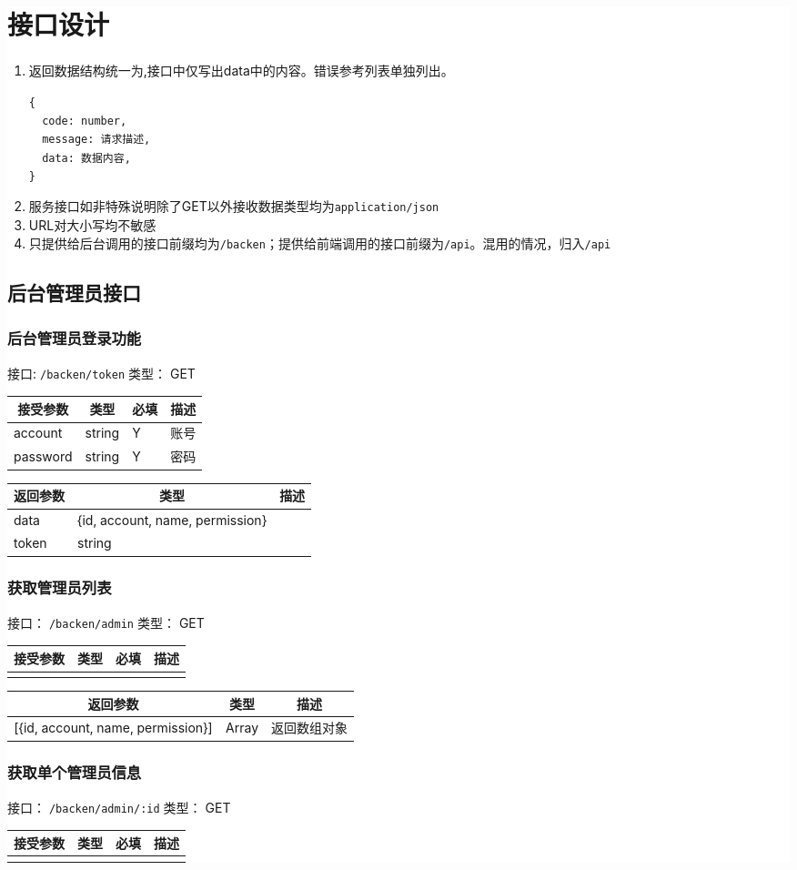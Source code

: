 # 接口设计
1. 返回数据结构统一为,接口中仅写出data中的内容。错误参考列表单独列出。
    ```
    {
      code: number,
      message: 请求描述,
      data: 数据内容,
    }
    ```
2. 服务接口如非特殊说明除了GET以外接收数据类型均为`application/json`
3. URL对大小写均不敏感
4. 只提供给后台调用的接口前缀均为`/backen`；提供给前端调用的接口前缀为`/api`。混用的情况，归入`/api`

## 后台管理员接口
### 后台管理员登录功能
接口: `/backen/token`
类型： GET

| 接受参数 | 类型 | 必填 | 描述|
|--------|-----|--------|-----|
| account | string | Y | 账号 |
| password | string | Y | 密码 |

| 返回参数 | 类型  | 描述|
|--------|-----|--------|
| data | {id, account, name, permission} |  |
| token | string |  |

### 获取管理员列表
接口： `/backen/admin`
类型： GET

| 接受参数 | 类型 | 必填 | 描述|
|--------|-----|--------|-----|
|  |  |  |  |

| 返回参数 | 类型  | 描述|
|--------|-----|--------|
| [{id, account, name, permission}] | Array | 返回数组对象 |

### 获取单个管理员信息
接口： `/backen/admin/:id`
类型： GET

| 接受参数 | 类型 | 必填 | 描述|
|--------|-----|--------|-----|
|  |  |  |  |
